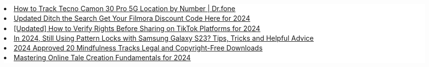 <li><a href="https://android-location-track.techidaily.com/how-to-track-tecno-camon-30-pro-5g-location-by-number-drfone-by-drfone-virtual-android/"><u>How to Track Tecno Camon 30 Pro 5G Location by Number | Dr.fone</u></a></li>
<li><a href="https://smart-video-editing.techidaily.com/updated-ditch-the-search-get-your-filmora-discount-code-here-for-2024/"><u>Updated Ditch the Search Get Your Filmora Discount Code Here for 2024</u></a></li>
<li><a href="https://tiktok-clips.techidaily.com/updated-how-to-verify-rights-before-sharing-on-tiktok-platforms-for-2024/"><u>[Updated] How to Verify Rights Before Sharing on TikTok Platforms for 2024</u></a></li>
<li><a href="https://android-unlock.techidaily.com/in-2024-still-using-pattern-locks-with-samsung-galaxy-s23-tips-tricks-and-helpful-advice-by-drfone-android/"><u>In 2024, Still Using Pattern Locks with Samsung Galaxy S23? Tips, Tricks and Helpful Advice</u></a></li>
<li><a href="https://extra-tips.techidaily.com/2024-approved-20-mindfulness-tracks-legal-and-copyright-free-downloads/"><u>2024 Approved  20 Mindfulness Tracks  Legal and Copyright-Free Downloads</u></a></li>
<li><a href="https://extra-guidance.techidaily.com/mastering-online-tale-creation-fundamentals-for-2024/"><u>Mastering Online Tale Creation Fundamentals for 2024</u></a></li>
</ul></div>
